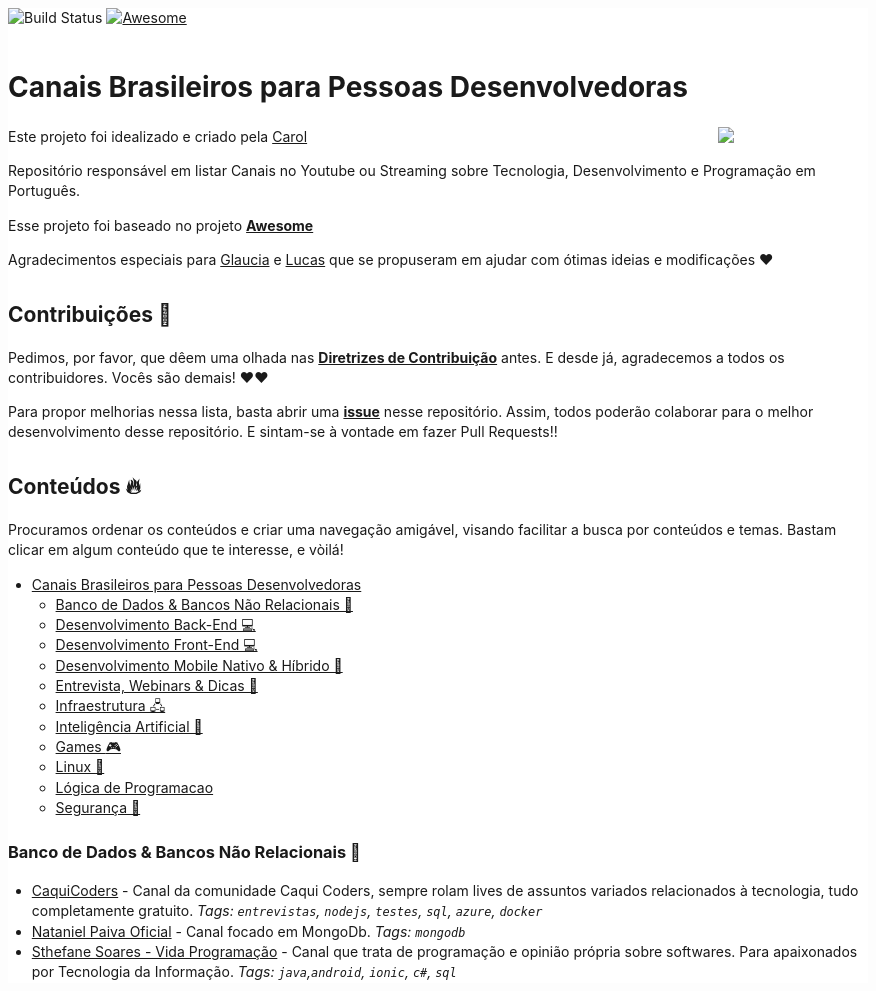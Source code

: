 ![Build Status](https://github.com/lucasgomide/videos-pt.br-tecnologia/workflows/Github%20CI/badge.svg)
[![Awesome](https://awesome.re/badge.svg)](https://awesome.re)
# Canais Brasileiros para Pessoas Desenvolvedoras

<img align="right" srcset="https://user-images.githubusercontent.com/5209129/109561498-01f1db80-7abc-11eb-96ad-ce314dfc76c9.gif, https://user-images.githubusercontent.com/5209129/109561498-01f1db80-7abc-11eb-96ad-ce314dfc76c9.gif 1.5x, https://user-images.githubusercontent.com/5209129/109561498-01f1db80-7abc-11eb-96ad-ce314dfc76c9.gif 2x" src="https://user-images.githubusercontent.com/5209129/109561498-01f1db80-7abc-11eb-96ad-ce314dfc76c9.gif" width="150px;" />

Este projeto foi idealizado e criado pela [Carol](https://github.com/carolsoaressantos)

Repositório responsável em listar Canais no Youtube ou Streaming sobre Tecnologia, Desenvolvimento e Programação em Português.

Esse projeto foi baseado no projeto **[Awesome](https://awesome.re)**

Agradecimentos especiais para [Glaucia](https://github.com/glaucia86) e [Lucas](https://github.com/lucasgomide) que se propuseram em ajudar com ótimas ideias e modificações :heart:

## Contribuições 📌

Pedimos, por favor, que dêem uma olhada nas **[Diretrizes de Contribuição](https://github.com/lucasgomide/videos-pt.br-tecnologia/blob/master/CONTRIBUTING.md)** antes. E desde já, agradecemos a todos os contribuidores. Vocês são demais! ❤️❤️

Para propor melhorias nessa lista, basta abrir uma **[issue](https://github.com/lucasgomide/videos-pt.br-tecnologia/issues)** nesse repositório. Assim, todos poderão colaborar para o melhor desenvolvimento desse repositório. E sintam-se à vontade em fazer Pull Requests!!

## Conteúdos 🔥

Procuramos ordenar os conteúdos e criar uma navegação amigável, visando facilitar a busca por conteúdos e temas. Bastam clicar em algum conteúdo que te interesse, e vòilá!

- [Canais Brasileiros para Pessoas Desenvolvedoras](#canais-brasileiros-para-pessoas-desenvolvedoras)
	- [Banco de Dados & Bancos Não Relacionais 💾](#banco-de-dados--bancos-n%C3%A3o-relacionais-)
	- [Desenvolvimento Back-End 💻](#desenvolvimento-back-end-)
	- [Desenvolvimento Front-End 💻](#desenvolvimento-front-end-)
	- [Desenvolvimento Mobile Nativo & Híbrido 📱](#desenvolvimento-mobile-nativo--h%C3%ADbrido-)
	- [Entrevista, Webinars & Dicas 📣](#entrevista-webinars--dicas-)
	- [Infraestrutura 🖧 ](#infraestrutura-)
	- [Inteligência Artificial 🤖](#intelig%C3%AAncia-artificial-)
	- [Games :video_game:](#games-video_game)
	- [Linux :penguin:](#linux-penguin)
	- [Lógica de Programacao](#l%C3%B3gica-de-programacao)
	- [Segurança 🔐](#seguran%C3%A7a-)


### Banco de Dados & Bancos Não Relacionais 💾

- [CaquiCoders](https://www.youtube.com/caquicoders) - Canal da comunidade Caqui Coders, sempre rolam lives de assuntos variados relacionados à tecnologia, tudo completamente gratuito. _Tags: `entrevistas`, `nodejs`, `testes`, `sql`, `azure`, `docker`_
- [Nataniel Paiva Oficial](https://www.youtube.com/channel/UCjit8ssBmA7pWISOEqFtbAw) - Canal focado em MongoDb. _Tags: `mongodb`_
- [Sthefane Soares - Vida Programação](https://www.youtube.com/channel/UCcgvGfLMZ8Xh8lxhFPMqjLw) - Canal que trata de programação e opinião própria sobre softwares. Para apaixonados por Tecnologia da Informação. _Tags: `java`,`android`, `ionic`, `c#`, `sql`_
